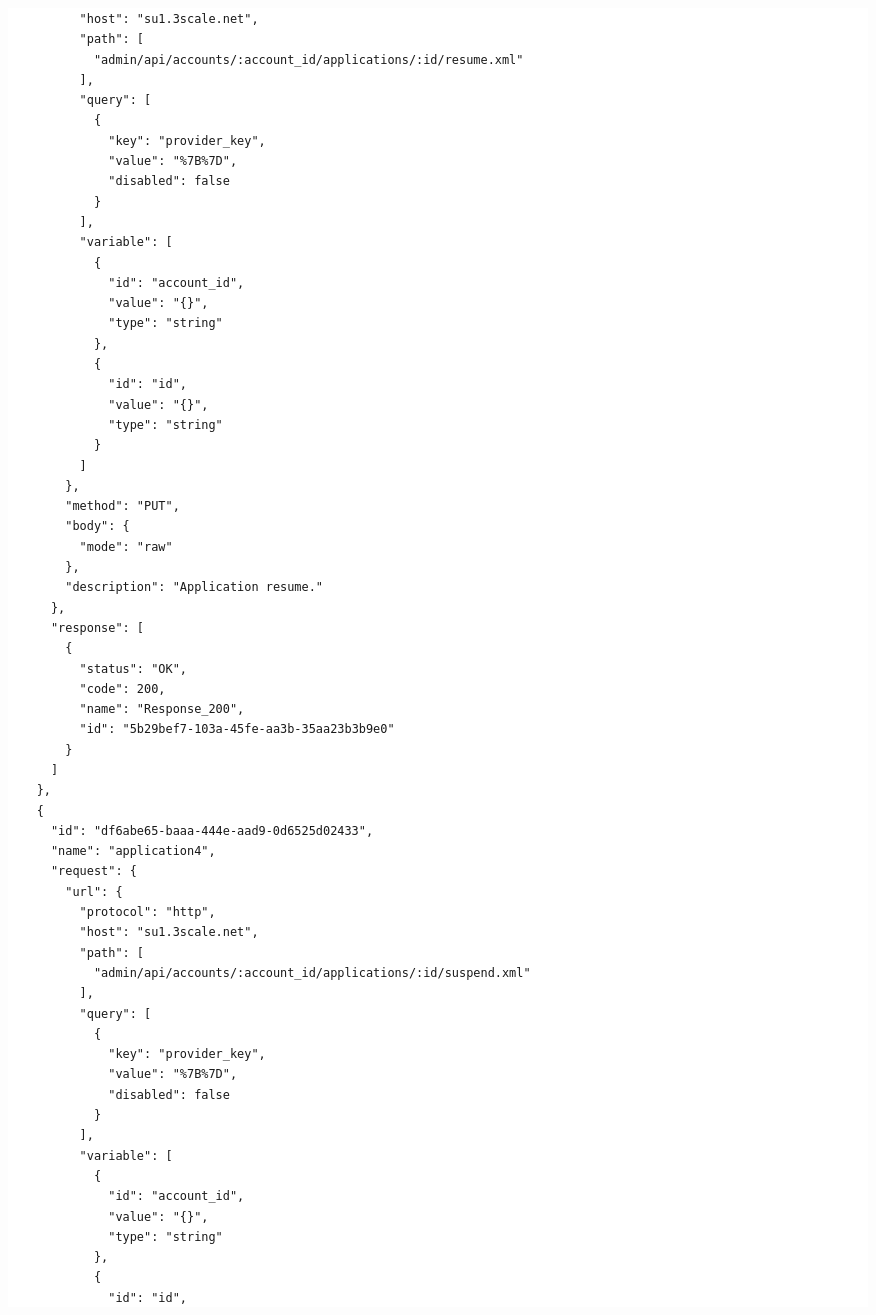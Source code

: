               "host": "su1.3scale.net",
              "path": [
                "admin/api/accounts/:account_id/applications/:id/resume.xml"
              ],
              "query": [
                {
                  "key": "provider_key",
                  "value": "%7B%7D",
                  "disabled": false
                }
              ],
              "variable": [
                {
                  "id": "account_id",
                  "value": "{}",
                  "type": "string"
                },
                {
                  "id": "id",
                  "value": "{}",
                  "type": "string"
                }
              ]
            },
            "method": "PUT",
            "body": {
              "mode": "raw"
            },
            "description": "Application resume."
          },
          "response": [
            {
              "status": "OK",
              "code": 200,
              "name": "Response_200",
              "id": "5b29bef7-103a-45fe-aa3b-35aa23b3b9e0"
            }
          ]
        },
        {
          "id": "df6abe65-baaa-444e-aad9-0d6525d02433",
          "name": "application4",
          "request": {
            "url": {
              "protocol": "http",
              "host": "su1.3scale.net",
              "path": [
                "admin/api/accounts/:account_id/applications/:id/suspend.xml"
              ],
              "query": [
                {
                  "key": "provider_key",
                  "value": "%7B%7D",
                  "disabled": false
                }
              ],
              "variable": [
                {
                  "id": "account_id",
                  "value": "{}",
                  "type": "string"
                },
                {
                  "id": "id",